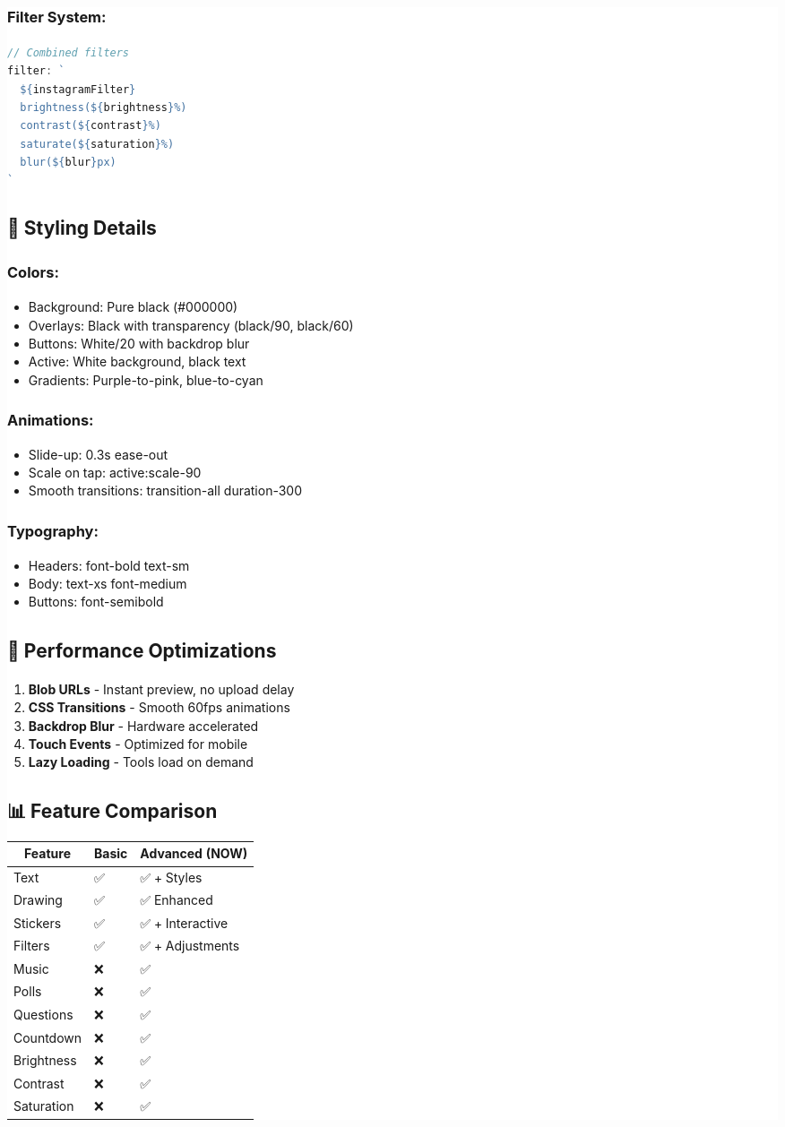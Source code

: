 ### Filter System:
```typescript
// Combined filters
filter: `
  ${instagramFilter}
  brightness(${brightness}%)
  contrast(${contrast}%)
  saturate(${saturation}%)
  blur(${blur}px)
`
```

## 🎨 Styling Details

### Colors:
- Background: Pure black (#000000)
- Overlays: Black with transparency (black/90, black/60)
- Buttons: White/20 with backdrop blur
- Active: White background, black text
- Gradients: Purple-to-pink, blue-to-cyan

### Animations:
- Slide-up: 0.3s ease-out
- Scale on tap: active:scale-90
- Smooth transitions: transition-all duration-300

### Typography:
- Headers: font-bold text-sm
- Body: text-xs font-medium
- Buttons: font-semibold

## 🚀 Performance Optimizations

1. **Blob URLs** - Instant preview, no upload delay
2. **CSS Transitions** - Smooth 60fps animations
3. **Backdrop Blur** - Hardware accelerated
4. **Touch Events** - Optimized for mobile
5. **Lazy Loading** - Tools load on demand

## 📊 Feature Comparison

| Feature | Basic | Advanced (NOW) |
|---------|-------|----------------|
| Text | ✅ | ✅ + Styles |
| Drawing | ✅ | ✅ Enhanced |
| Stickers | ✅ | ✅ + Interactive |
| Filters | ✅ | ✅ + Adjustments |
| Music | ❌ | ✅ |
| Polls | ❌ | ✅ |
| Questions | ❌ | ✅ |
| Countdown | ❌ | ✅ |
| Brightness | ❌ | ✅ |
| Contrast | ❌ | ✅ |
| Saturation | ❌ | ✅ |
